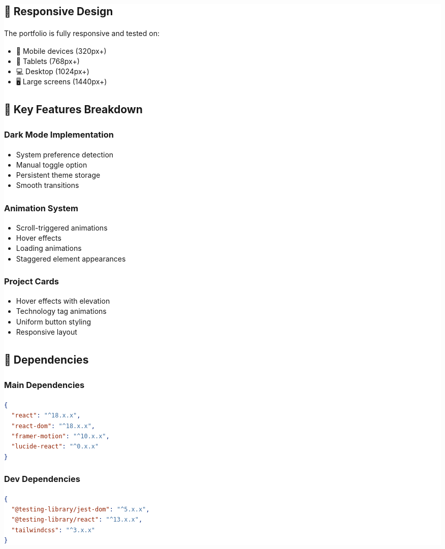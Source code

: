 ## 📱 Responsive Design

The portfolio is fully responsive and tested on:
- 📱 Mobile devices (320px+)
- 📱 Tablets (768px+)
- 💻 Desktop (1024px+)
- 🖥️ Large screens (1440px+)

## 🌟 Key Features Breakdown

### Dark Mode Implementation
- System preference detection
- Manual toggle option
- Persistent theme storage
- Smooth transitions

### Animation System
- Scroll-triggered animations
- Hover effects
- Loading animations
- Staggered element appearances

### Project Cards
- Hover effects with elevation
- Technology tag animations
- Uniform button styling
- Responsive layout

## 🔧 Dependencies

### Main Dependencies
```json
{
  "react": "^18.x.x",
  "react-dom": "^18.x.x",
  "framer-motion": "^10.x.x",
  "lucide-react": "^0.x.x"
}
```

### Dev Dependencies
```json
{
  "@testing-library/jest-dom": "^5.x.x",
  "@testing-library/react": "^13.x.x",
  "tailwindcss": "^3.x.x"
}
```
